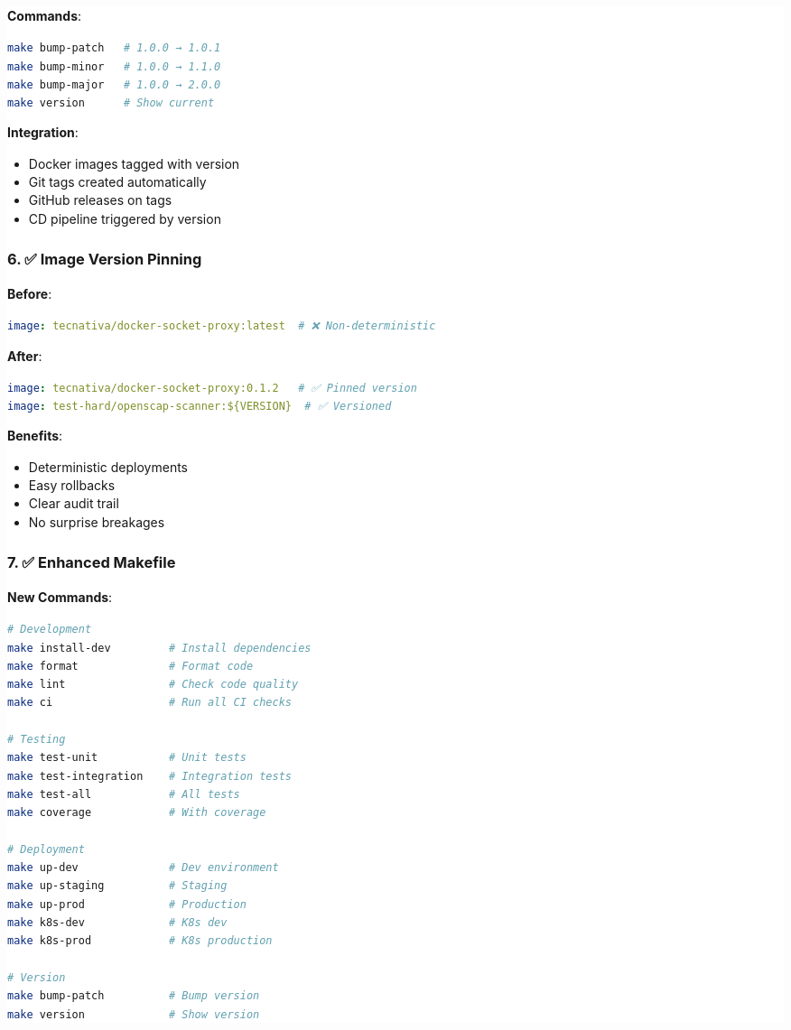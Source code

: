 **Commands**:
```bash
make bump-patch   # 1.0.0 → 1.0.1
make bump-minor   # 1.0.0 → 1.1.0
make bump-major   # 1.0.0 → 2.0.0
make version      # Show current
```

**Integration**:
- Docker images tagged with version
- Git tags created automatically
- GitHub releases on tags
- CD pipeline triggered by version

### 6. ✅ Image Version Pinning

**Before**:
```yaml
image: tecnativa/docker-socket-proxy:latest  # ❌ Non-deterministic
```

**After**:
```yaml
image: tecnativa/docker-socket-proxy:0.1.2   # ✅ Pinned version
image: test-hard/openscap-scanner:${VERSION}  # ✅ Versioned
```

**Benefits**:
- Deterministic deployments
- Easy rollbacks
- Clear audit trail
- No surprise breakages

### 7. ✅ Enhanced Makefile

**New Commands**:

```bash
# Development
make install-dev         # Install dependencies
make format              # Format code
make lint                # Check code quality
make ci                  # Run all CI checks

# Testing
make test-unit           # Unit tests
make test-integration    # Integration tests
make test-all            # All tests
make coverage            # With coverage

# Deployment
make up-dev              # Dev environment
make up-staging          # Staging
make up-prod             # Production
make k8s-dev             # K8s dev
make k8s-prod            # K8s production

# Version
make bump-patch          # Bump version
make version             # Show version
```
